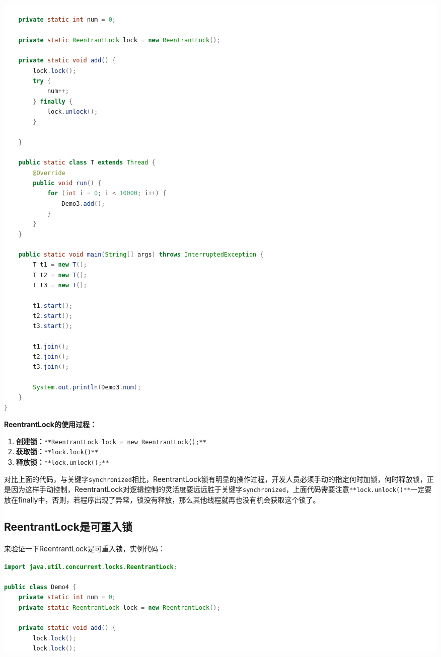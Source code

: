 ```java

    private static int num = 0;

    private static ReentrantLock lock = new ReentrantLock();

    private static void add() {
        lock.lock();
        try {
            num++;
        } finally {
            lock.unlock();
        }

    }

    public static class T extends Thread {
        @Override
        public void run() {
            for (int i = 0; i < 10000; i++) {
                Demo3.add();
            }
        }
    }

    public static void main(String[] args) throws InterruptedException {
        T t1 = new T();
        T t2 = new T();
        T t3 = new T();

        t1.start();
        t2.start();
        t3.start();

        t1.join();
        t2.join();
        t3.join();

        System.out.println(Demo3.num);
    }
}
```
**ReentrantLock的使用过程：**

1. **创建锁：**`**ReentrantLock lock = new ReentrantLock();**`
2. **获取锁：**`**lock.lock()**`
3. **释放锁：**`**lock.unlock();**`

对比上面的代码，与关键字`synchronized`相比，ReentrantLock锁有明显的操作过程，开发人员必须手动的指定何时加锁，何时释放锁，正是因为这样手动控制，ReentrantLock对逻辑控制的灵活度要远远胜于关键字`synchronized`，上面代码需要注意`**lock.unlock()**`一定要放在finally中，否则，若程序出现了异常，锁没有释放，那么其他线程就再也没有机会获取这个锁了。
<a name="zMIdD"></a>
## ReentrantLock是可重入锁
来验证一下ReentrantLock是可重入锁，实例代码：
```java
import java.util.concurrent.locks.ReentrantLock;

public class Demo4 {
    private static int num = 0;
    private static ReentrantLock lock = new ReentrantLock();

    private static void add() {
        lock.lock();
        lock.lock();
```